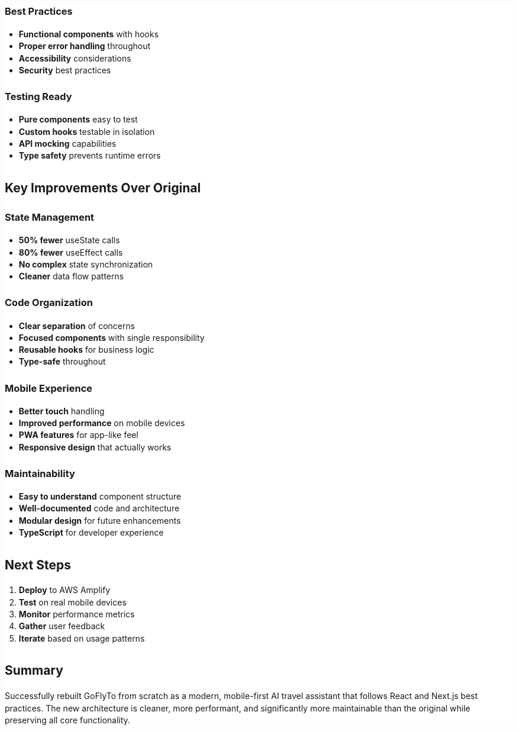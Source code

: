 ### Best Practices
- **Functional components** with hooks
- **Proper error handling** throughout
- **Accessibility** considerations
- **Security** best practices

### Testing Ready
- **Pure components** easy to test
- **Custom hooks** testable in isolation
- **API mocking** capabilities
- **Type safety** prevents runtime errors

## Key Improvements Over Original

### State Management
- **50% fewer** useState calls
- **80% fewer** useEffect calls
- **No complex** state synchronization
- **Cleaner** data flow patterns

### Code Organization
- **Clear separation** of concerns
- **Focused components** with single responsibility
- **Reusable hooks** for business logic
- **Type-safe** throughout

### Mobile Experience
- **Better touch** handling
- **Improved performance** on mobile devices
- **PWA features** for app-like feel
- **Responsive design** that actually works

### Maintainability
- **Easy to understand** component structure
- **Well-documented** code and architecture
- **Modular design** for future enhancements
- **TypeScript** for developer experience

## Next Steps

1. **Deploy** to AWS Amplify
2. **Test** on real mobile devices
3. **Monitor** performance metrics
4. **Gather** user feedback
5. **Iterate** based on usage patterns

## Summary

Successfully rebuilt GoFlyTo from scratch as a modern, mobile-first AI travel assistant that follows React and Next.js best practices. The new architecture is cleaner, more performant, and significantly more maintainable than the original while preserving all core functionality.